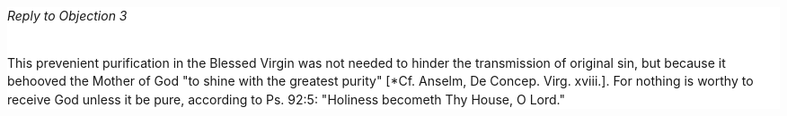 ###### Reply to Objection 3
This prevenient purification in the Blessed Virgin was not needed to hinder the transmission of original sin, but because it behooved the Mother of God "to shine with the greatest purity" \[\*Cf. Anselm, De Concep. Virg. xviii.\]. For nothing is worthy to receive God unless it be pure, according to Ps. 92:5: "Holiness becometh Thy House, O Lord."